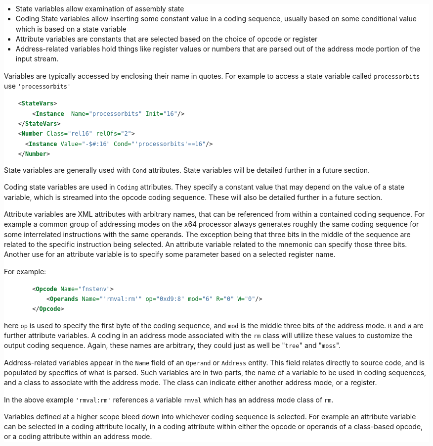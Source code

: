 * State variables allow examination of assembly state
* Coding State variables allow inserting some constant value in a coding sequence, usually based on some conditional value which is based on a state variable
* Attribute variables are constants that are selected based on the choice of opcode or register
* Address-related variables hold things like register values or numbers that are parsed out of the address mode portion of the input stream.

Variables are typically accessed by enclosing their name in quotes.    For example to access a state variable called `processorbits` use `'processorbits'`

```xml
    <StateVars>
        <Instance  Name="processorbits" Init="16"/>
    </StateVars>
    <Number Class="rel16" relOfs="2">
      <Instance Value="-$#:16" Cond="'processorbits'==16"/>
    </Number>
```

State variables are generally used with `Cond` attributes.   State variables will be detailed further in a future section.

Coding state variables are used in `Coding` attributes.   They specify a constant value that may depend on the value of a state variable, which is streamed into the opcode coding sequence. These will also be detailed further in a future section.

Attribute variables are XML attributes with arbitrary names, that can be referenced from within a contained coding sequence.   For example a common group of addressing modes on the x64 processor always generates roughly the same coding sequence for some interrelated instructions with the same operands.  The exception being that three bits in the middle of the sequence are related to the specific instruction being selected.   An attribute variable related to the mnemonic can specify those three bits.  Another use for an attribute variable is to specify some parameter based on a selected register name.

For example:

```xml
        <Opcode Name="fnstenv">
            <Operands Name="'rmval:rm'" op="0xd9:8" mod="6" R="0" W="0"/>
        </Opcode>
```

here `op` is used to specify the first byte of the coding sequence, and `mod` is the middle three bits of the address mode.   `R` and `W` are further attribute variables. A coding in an address mode associated with the `rm` class will utilize these values to customize the output coding sequence.   Again, these names are arbitrary, they could just as well be "`tree`" and "`moss`".

Address-related variables appear in the `Name` field of an `Operand` or `Address` entity.  This field relates directly to source code, and is populated by specifics of what is parsed.  Such variables are in two parts, the name of a variable to be used in coding sequences, and a class to associate with the address mode.   The class can indicate either another address mode, or a register.

In the above example `'rmval:rm'` references a variable `rmval` which has an address mode class of `rm`.

Variables defined at a higher scope bleed down into whichever coding sequence is selected.   For example an attribute variable can be selected in a coding attribute locally, in a coding attribute within either the opcode or operands of a class-based opcode, or a coding attribute within an address mode.
